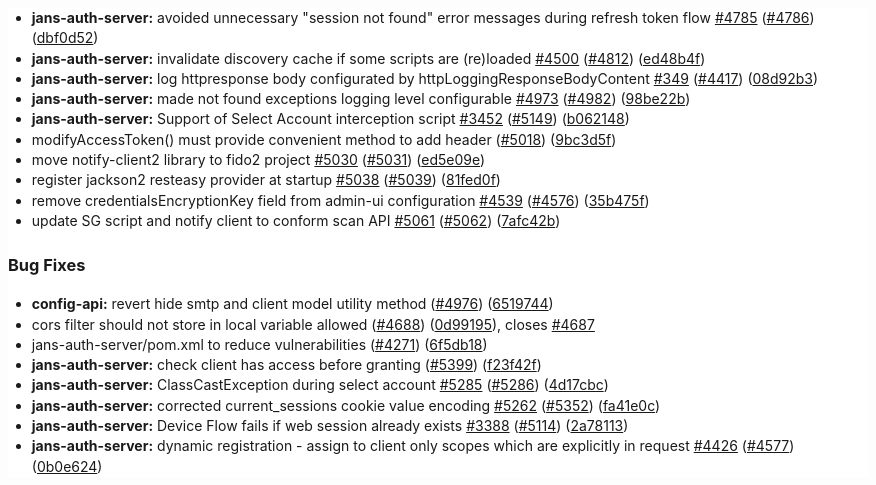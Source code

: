 * **jans-auth-server:** avoided unnecessary "session not found" error messages during refresh token flow [#4785](https://github.com/JanssenProject/jans/issues/4785) ([#4786](https://github.com/JanssenProject/jans/issues/4786)) ([dbf0d52](https://github.com/JanssenProject/jans/commit/dbf0d52aa1501c7089c5682186d86db230f6d216))
* **jans-auth-server:** invalidate discovery cache if some scripts are (re)loaded [#4500](https://github.com/JanssenProject/jans/issues/4500) ([#4812](https://github.com/JanssenProject/jans/issues/4812)) ([ed48b4f](https://github.com/JanssenProject/jans/commit/ed48b4fbf68def04cbe1924ab1c83bc737aedfd3))
* **jans-auth-server:** log httpresponse body configurated by httpLoggingResponseBodyContent [#349](https://github.com/JanssenProject/jans/issues/349) ([#4417](https://github.com/JanssenProject/jans/issues/4417)) ([08d92b3](https://github.com/JanssenProject/jans/commit/08d92b303aa1d1733b2e51d258b0a09a21df6677))
* **jans-auth-server:** made not found exceptions logging level configurable [#4973](https://github.com/JanssenProject/jans/issues/4973) ([#4982](https://github.com/JanssenProject/jans/issues/4982)) ([98be22b](https://github.com/JanssenProject/jans/commit/98be22b81d365b631d2b7ffcf76d1f3a5ea1935b))
* **jans-auth-server:** Support of Select Account interception script [#3452](https://github.com/JanssenProject/jans/issues/3452) ([#5149](https://github.com/JanssenProject/jans/issues/5149)) ([b062148](https://github.com/JanssenProject/jans/commit/b062148b7395e2828432061363058d7e1a9dd6db))
* modifyAccessToken() must provide convenient method to add header ([#5018](https://github.com/JanssenProject/jans/issues/5018)) ([9bc3d5f](https://github.com/JanssenProject/jans/commit/9bc3d5fb5d2c5f6b72e844dadbbdf54491b8278c))
* move notify-client2 library to fido2 project [#5030](https://github.com/JanssenProject/jans/issues/5030) ([#5031](https://github.com/JanssenProject/jans/issues/5031)) ([ed5e09e](https://github.com/JanssenProject/jans/commit/ed5e09eff23dbea45e026728886d1e95f3e5cd95))
* register jackson2 resteasy provider at startup [#5038](https://github.com/JanssenProject/jans/issues/5038) ([#5039](https://github.com/JanssenProject/jans/issues/5039)) ([81fed0f](https://github.com/JanssenProject/jans/commit/81fed0f9be5fd7b5c45df6fc344b0dea3b711de5))
* remove credentialsEncryptionKey field from admin-ui configuration [#4539](https://github.com/JanssenProject/jans/issues/4539) ([#4576](https://github.com/JanssenProject/jans/issues/4576)) ([35b475f](https://github.com/JanssenProject/jans/commit/35b475fd237eadb02f930af35996368218c72772))
* update SG script and notify client to conform scan API [#5061](https://github.com/JanssenProject/jans/issues/5061) ([#5062](https://github.com/JanssenProject/jans/issues/5062)) ([7afc42b](https://github.com/JanssenProject/jans/commit/7afc42b2ec00d35cb980d35f286289de2bdadff2))


### Bug Fixes

* **config-api:** revert hide smtp and client model utility method ([#4976](https://github.com/JanssenProject/jans/issues/4976)) ([6519744](https://github.com/JanssenProject/jans/commit/651974408565441951b6a4ca80a4ab555c01352f))
* cors filter should not store in local variable allowed ([#4688](https://github.com/JanssenProject/jans/issues/4688)) ([0d99195](https://github.com/JanssenProject/jans/commit/0d99195972dfe2963d3d0b785cd25b7337b55296)), closes [#4687](https://github.com/JanssenProject/jans/issues/4687)
* jans-auth-server/pom.xml to reduce vulnerabilities ([#4271](https://github.com/JanssenProject/jans/issues/4271)) ([6f5db18](https://github.com/JanssenProject/jans/commit/6f5db186d4d7f9c21e8a5ee659012d4a8d1acdb0))
* **jans-auth-server:** check client has access before granting ([#5399](https://github.com/JanssenProject/jans/issues/5399)) ([f23f42f](https://github.com/JanssenProject/jans/commit/f23f42fda0a5a90a4bad24ce58f51f7e8902c9b1))
* **jans-auth-server:** ClassCastException during select account [#5285](https://github.com/JanssenProject/jans/issues/5285) ([#5286](https://github.com/JanssenProject/jans/issues/5286)) ([4d17cbc](https://github.com/JanssenProject/jans/commit/4d17cbcdab3272653f2cf547bcef1d8181353ffd))
* **jans-auth-server:** corrected current_sessions cookie value encoding [#5262](https://github.com/JanssenProject/jans/issues/5262) ([#5352](https://github.com/JanssenProject/jans/issues/5352)) ([fa41e0c](https://github.com/JanssenProject/jans/commit/fa41e0c13fdcd0f8e1df91ae441f83623e1ae772))
* **jans-auth-server:** Device Flow fails if web session already exists [#3388](https://github.com/JanssenProject/jans/issues/3388) ([#5114](https://github.com/JanssenProject/jans/issues/5114)) ([2a78113](https://github.com/JanssenProject/jans/commit/2a78113953e22fb6cec7ce42df17046d02aee75b))
* **jans-auth-server:** dynamic registration - assign to client only scopes which are explicitly in request [#4426](https://github.com/JanssenProject/jans/issues/4426) ([#4577](https://github.com/JanssenProject/jans/issues/4577)) ([0b0e624](https://github.com/JanssenProject/jans/commit/0b0e6248eede64a93431ec36cc6adcce377f8eee))